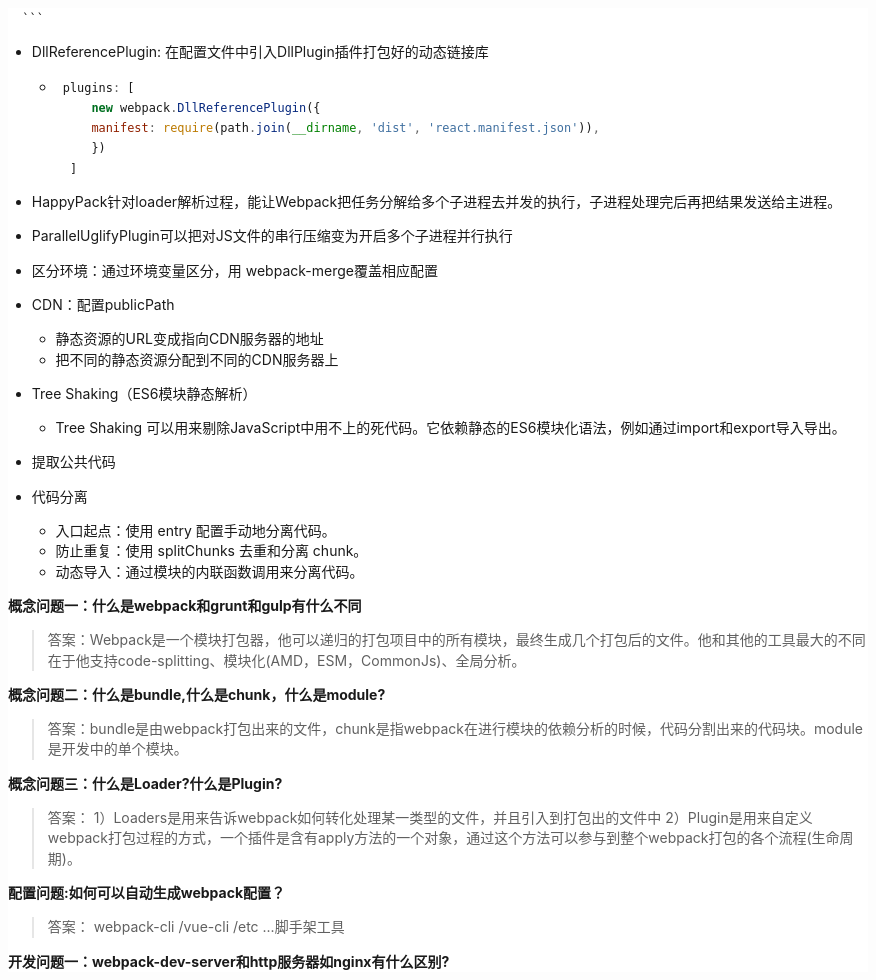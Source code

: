       ```

  - DllReferencePlugin: 在配置文件中引入DllPlugin插件打包好的动态链接库

    - ```js
       plugins: [
           new webpack.DllReferencePlugin({
           manifest: require(path.join(__dirname, 'dist', 'react.manifest.json')),
           })
        ]
      ```

- HappyPack针对loader解析过程，能让Webpack把任务分解给多个子进程去并发的执行，子进程处理完后再把结果发送给主进程。

- ParallelUglifyPlugin可以把对JS文件的串行压缩变为开启多个子进程并行执行

- 区分环境：通过环境变量区分，用 webpack-merge覆盖相应配置

- CDN：配置publicPath

  - 静态资源的URL变成指向CDN服务器的地址
  - 把不同的静态资源分配到不同的CDN服务器上

- Tree Shaking（ES6模块静态解析）

  - Tree Shaking 可以用来剔除JavaScript中用不上的死代码。它依赖静态的ES6模块化语法，例如通过import和export导入导出。

- 提取公共代码

- 代码分离

  - 入口起点：使用 entry 配置手动地分离代码。
  - 防止重复：使用 splitChunks 去重和分离 chunk。
  - 动态导入：通过模块的内联函数调用来分离代码。



**概念问题一：什么是webpack和grunt和gulp有什么不同**

> 答案：Webpack是一个模块打包器，他可以递归的打包项目中的所有模块，最终生成几个打包后的文件。他和其他的工具最大的不同在于他支持code-splitting、模块化(AMD，ESM，CommonJs)、全局分析。



**概念问题二：什么是bundle,什么是chunk，什么是module?**

> 答案：bundle是由webpack打包出来的文件，chunk是指webpack在进行模块的依赖分析的时候，代码分割出来的代码块。module是开发中的单个模块。



**概念问题三：什么是Loader?什么是Plugin?**

> 答案：
> 1）Loaders是用来告诉webpack如何转化处理某一类型的文件，并且引入到打包出的文件中
> 2）Plugin是用来自定义webpack打包过程的方式，一个插件是含有apply方法的一个对象，通过这个方法可以参与到整个webpack打包的各个流程(生命周期)。



**配置问题:如何可以自动生成webpack配置？**

> 答案： webpack-cli /vue-cli /etc ...脚手架工具



**开发问题一：webpack-dev-server和http服务器如nginx有什么区别?**
